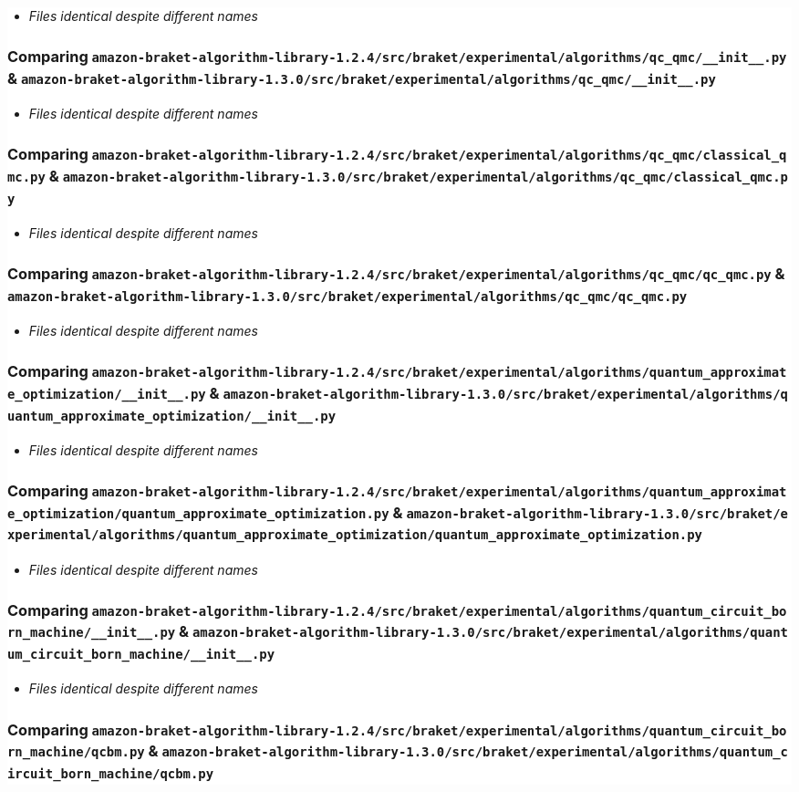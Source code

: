  * *Files identical despite different names*

### Comparing `amazon-braket-algorithm-library-1.2.4/src/braket/experimental/algorithms/qc_qmc/__init__.py` & `amazon-braket-algorithm-library-1.3.0/src/braket/experimental/algorithms/qc_qmc/__init__.py`

 * *Files identical despite different names*

### Comparing `amazon-braket-algorithm-library-1.2.4/src/braket/experimental/algorithms/qc_qmc/classical_qmc.py` & `amazon-braket-algorithm-library-1.3.0/src/braket/experimental/algorithms/qc_qmc/classical_qmc.py`

 * *Files identical despite different names*

### Comparing `amazon-braket-algorithm-library-1.2.4/src/braket/experimental/algorithms/qc_qmc/qc_qmc.py` & `amazon-braket-algorithm-library-1.3.0/src/braket/experimental/algorithms/qc_qmc/qc_qmc.py`

 * *Files identical despite different names*

### Comparing `amazon-braket-algorithm-library-1.2.4/src/braket/experimental/algorithms/quantum_approximate_optimization/__init__.py` & `amazon-braket-algorithm-library-1.3.0/src/braket/experimental/algorithms/quantum_approximate_optimization/__init__.py`

 * *Files identical despite different names*

### Comparing `amazon-braket-algorithm-library-1.2.4/src/braket/experimental/algorithms/quantum_approximate_optimization/quantum_approximate_optimization.py` & `amazon-braket-algorithm-library-1.3.0/src/braket/experimental/algorithms/quantum_approximate_optimization/quantum_approximate_optimization.py`

 * *Files identical despite different names*

### Comparing `amazon-braket-algorithm-library-1.2.4/src/braket/experimental/algorithms/quantum_circuit_born_machine/__init__.py` & `amazon-braket-algorithm-library-1.3.0/src/braket/experimental/algorithms/quantum_circuit_born_machine/__init__.py`

 * *Files identical despite different names*

### Comparing `amazon-braket-algorithm-library-1.2.4/src/braket/experimental/algorithms/quantum_circuit_born_machine/qcbm.py` & `amazon-braket-algorithm-library-1.3.0/src/braket/experimental/algorithms/quantum_circuit_born_machine/qcbm.py`
